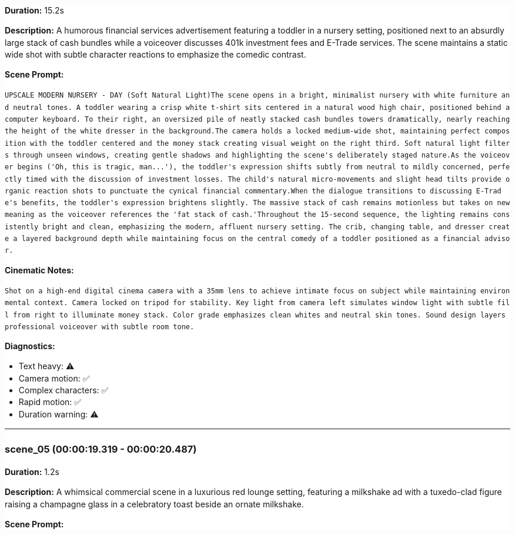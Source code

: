 **Duration:** 15.2s

**Description:** A humorous financial services advertisement featuring a toddler in a nursery setting, positioned next to an absurdly large stack of cash bundles while a voiceover discusses 401k investment fees and E-Trade services. The scene maintains a static wide shot with subtle character reactions to emphasize the comedic contrast.

**Scene Prompt:**
```
UPSCALE MODERN NURSERY - DAY (Soft Natural Light)The scene opens in a bright, minimalist nursery with white furniture and neutral tones. A toddler wearing a crisp white t-shirt sits centered in a natural wood high chair, positioned behind a computer keyboard. To their right, an oversized pile of neatly stacked cash bundles towers dramatically, nearly reaching the height of the white dresser in the background.The camera holds a locked medium-wide shot, maintaining perfect composition with the toddler centered and the money stack creating visual weight on the right third. Soft natural light filters through unseen windows, creating gentle shadows and highlighting the scene's deliberately staged nature.As the voiceover begins ('Oh, this is tragic, man...'), the toddler's expression shifts subtly from neutral to mildly concerned, perfectly timed with the discussion of investment losses. The child's natural micro-movements and slight head tilts provide organic reaction shots to punctuate the cynical financial commentary.When the dialogue transitions to discussing E-Trade's benefits, the toddler's expression brightens slightly. The massive stack of cash remains motionless but takes on new meaning as the voiceover references the 'fat stack of cash.'Throughout the 15-second sequence, the lighting remains consistently bright and clean, emphasizing the modern, affluent nursery setting. The crib, changing table, and dresser create a layered background depth while maintaining focus on the central comedy of a toddler positioned as a financial advisor.
```

**Cinematic Notes:**
```
Shot on a high-end digital cinema camera with a 35mm lens to achieve intimate focus on subject while maintaining environmental context. Camera locked on tripod for stability. Key light from camera left simulates window light with subtle fill from right to illuminate money stack. Color grade emphasizes clean whites and neutral skin tones. Sound design layers professional voiceover with subtle room tone.
```

**Diagnostics:**
- Text heavy: ⚠️
- Camera motion: ✅
- Complex characters: ✅
- Rapid motion: ✅
- Duration warning: ⚠️

---

### scene_05 (00:00:19.319 - 00:00:20.487)

**Duration:** 1.2s

**Description:** A whimsical commercial scene in a luxurious red lounge setting, featuring a milkshake ad with a tuxedo-clad figure raising a champagne glass in a celebratory toast beside an ornate milkshake.

**Scene Prompt:**
```
```